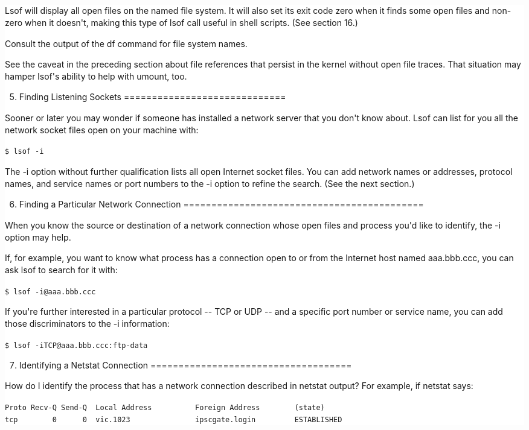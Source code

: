Lsof will display all open files on the named file system.  It
will also set its exit code zero when it finds some open files
and non-zero when it doesn't, making this type of lsof call
useful in shell scripts.  (See section 16.)

Consult the output of the df command for file system names.

See the caveat in the preceding section about file references
that persist in the kernel without open file traces.  That
situation may hamper lsof's ability to help with umount, too.


5.  Finding Listening Sockets
=============================

Sooner or later you may wonder if someone has installed a network
server that you don't know about.  Lsof can list for you all the
network socket files open on your machine with:

~~~
$ lsof -i
~~~


The -i option without further qualification lists all open Internet
socket files.  You can add network names or addresses, protocol
names, and service names or port numbers to the -i option to
refine the search.  (See the next section.)


6.  Finding a Particular Network Connection
===========================================

When you know the source or destination of a network connection
whose open files and process you'd like to identify, the -i option
may help.

If, for example, you want to know what process has a connection
open to or from the Internet host named aaa.bbb.ccc, you can ask
lsof to search for it with:

~~~
$ lsof -i@aaa.bbb.ccc
~~~

If you're further interested in a particular protocol -- TCP or
UDP -- and a specific port number or service name, you can add
those discriminators to the -i information:

~~~
$ lsof -iTCP@aaa.bbb.ccc:ftp-data
~~~


7.  Identifying a Netstat Connection
====================================

How do I identify the process that has a network connection
described in netstat output?  For example, if netstat says:

~~~
Proto Recv-Q Send-Q  Local Address          Foreign Address        (state)
tcp        0      0  vic.1023               ipscgate.login         ESTABLISHED
~~~
